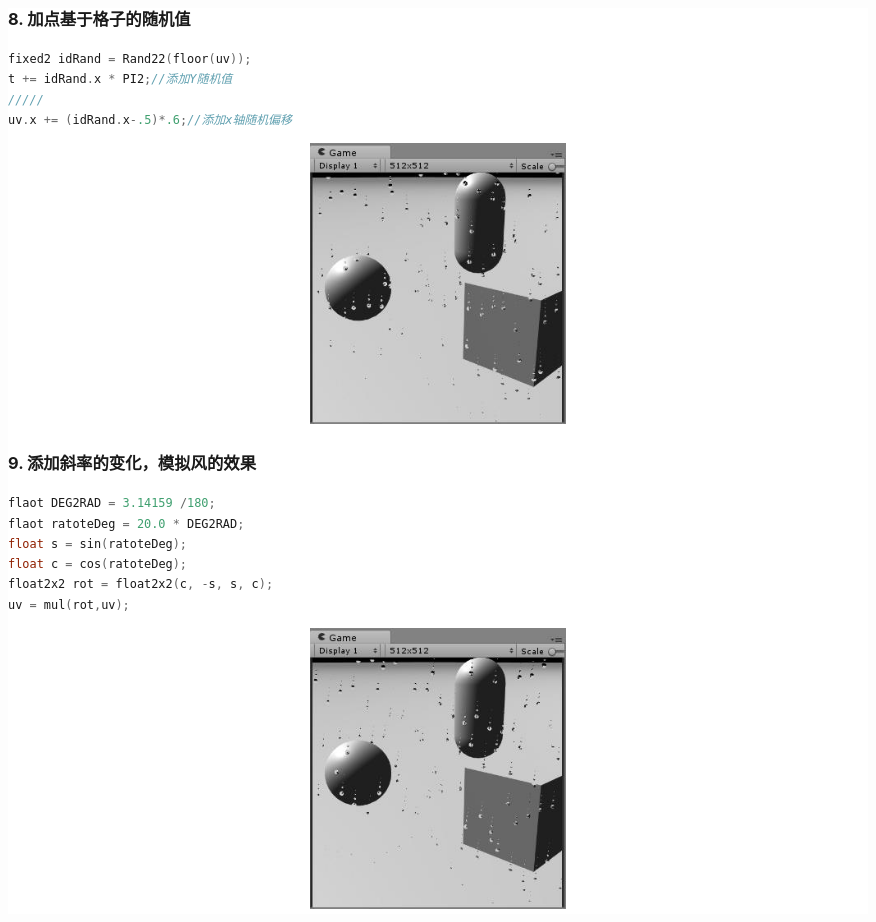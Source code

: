 ### 8. 加点基于格子的随机值
```c
fixed2 idRand = Rand22(floor(uv));
t += idRand.x * PI2;//添加Y随机值
/////
uv.x += (idRand.x-.5)*.6;//添加x轴随机偏移
```
<p align="center"><img src="https://github.com/JiepengTan/JiepengTan.github.io/blob/master/assets/img/blog/ShaderTutorial2D/Rain/rain09.jpg?raw=true" width="256"></p>

### 9. 添加斜率的变化，模拟风的效果
```c
flaot DEG2RAD = 3.14159 /180;
flaot ratoteDeg = 20.0 * DEG2RAD;
float s = sin(ratoteDeg);
float c = cos(ratoteDeg);
float2x2 rot = float2x2(c, -s, s, c);
uv = mul(rot,uv);
```
<p align="center"><img src="https://github.com/JiepengTan/JiepengTan.github.io/blob/master/assets/img/blog/ShaderTutorial2D/Rain/rain10.jpg?raw=true" width="256"></p>
